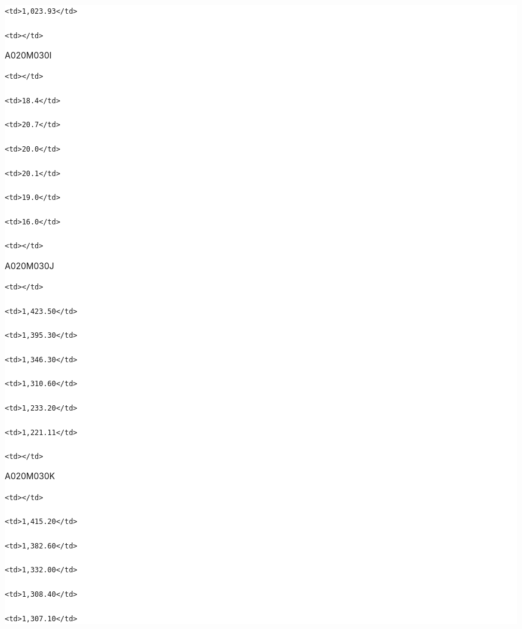     <td>1,023.93</td>
    
    <td></td>
    

</tr>

<tr>
    <td>A020M030I</td>
    
    <td></td>
    
    <td>18.4</td>
    
    <td>20.7</td>
    
    <td>20.0</td>
    
    <td>20.1</td>
    
    <td>19.0</td>
    
    <td>16.0</td>
    
    <td></td>
    

</tr>

<tr>
    <td>A020M030J</td>
    
    <td></td>
    
    <td>1,423.50</td>
    
    <td>1,395.30</td>
    
    <td>1,346.30</td>
    
    <td>1,310.60</td>
    
    <td>1,233.20</td>
    
    <td>1,221.11</td>
    
    <td></td>
    

</tr>

<tr>
    <td>A020M030K</td>
    
    <td></td>
    
    <td>1,415.20</td>
    
    <td>1,382.60</td>
    
    <td>1,332.00</td>
    
    <td>1,308.40</td>
    
    <td>1,307.10</td>
    